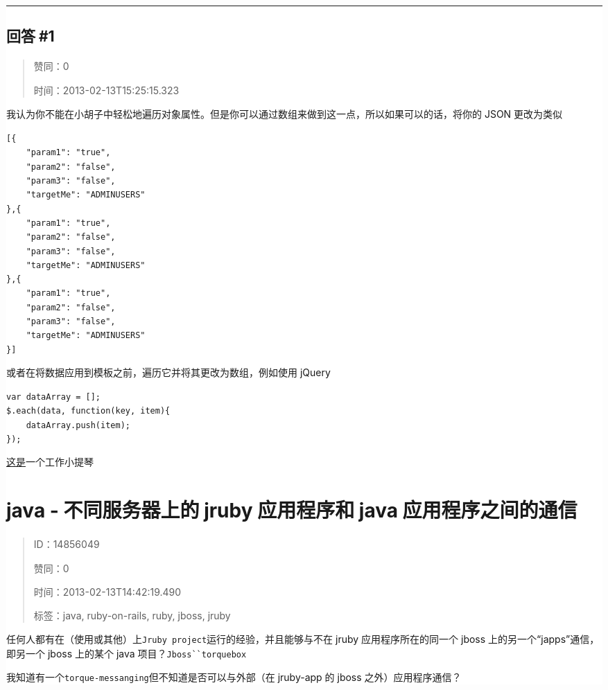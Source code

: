 * * *

## 回答 #1

> 赞同：0
> 
> 时间：2013-02-13T15:25:15.323

我认为你不能在小胡子中轻松地遍历对象属性。但是你可以通过数组来做到这一点，所以如果可以的话，将你的 JSON 更改为类似

```
[{
    "param1": "true",
    "param2": "false",
    "param3": "false",
    "targetMe": "ADMINUSERS"
},{
    "param1": "true",
    "param2": "false",
    "param3": "false",
    "targetMe": "ADMINUSERS"
},{
    "param1": "true",
    "param2": "false",
    "param3": "false",
    "targetMe": "ADMINUSERS"
}] 
```

或者在将数据应用到模板之前，遍历它并将其更改为数组，例如使用 jQuery

```
var dataArray = [];
$.each(data, function(key, item){
    dataArray.push(item);
}); 
```

[这是](http://jsfiddle.net/Y8XBj/3/)一个工作小提琴

# java - 不同服务器上的 jruby 应用程序和 java 应用程序之间的通信

> ID：14856049
> 
> 赞同：0
> 
> 时间：2013-02-13T14:42:19.490
> 
> 标签：java, ruby-on-rails, ruby, jboss, jruby

任何人都有在（使用或其他）上`Jruby project`运行的经验，并且能够与不在 jruby 应用程序所在的同一个 jboss 上的另一个“japps”通信，即另一个 jboss 上的某个 java 项目？`Jboss``torquebox`

我知道有一个`torque-messanging`但不知道是否可以与外部（在 jruby-app 的 jboss 之外）应用程序通信？
